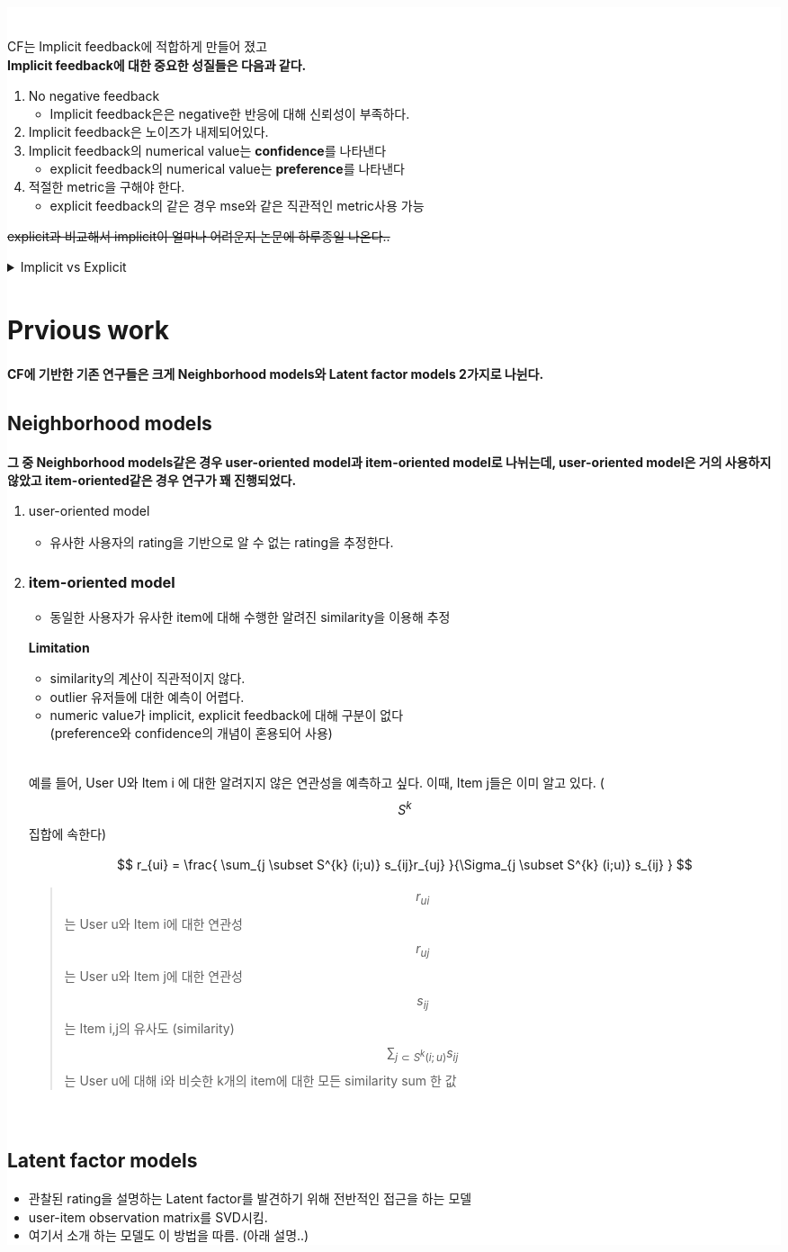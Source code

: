 <br/>

CF는 Implicit feedback에 적합하게 만들어 졌고  
**Implicit feedback에 대한 중요한 성질들은 다음과 같다.**

1. No negative feedback
    - Implicit feedback은은 negative한 반응에 대해 신뢰성이 부족하다. 
2. Implicit feedback은 노이즈가 내제되어있다. 
3. Implicit feedback의 numerical value는 **confidence**를 나타낸다 
    - explicit feedback의 numerical value는 **preference**를 나타낸다
4. 적절한 metric을 구해야 한다.
    - explicit feedback의 같은 경우 mse와 같은 직관적인 metric사용 가능

~~explicit과 비교해서 implicit이 얼마나 어려운지 논문에 하루종일 나온다..~~

<details><summary> Implicit vs Explicit </summary></details>

# Prvious work

**CF에 기반한 기존 연구들은 크게 Neighborhood models와  Latent factor models 2가지로 나뉜다.**

## Neighborhood models
**그 중 Neighborhood models같은 경우 user-oriented model과 item-oriented model로 나뉘는데, user-oriented model은 거의 사용하지 않았고 item-oriented같은 경우 연구가 꽤 진행되었다.**

1. user-oriented model
    - 유사한 사용자의 rating을 기반으로 알 수 없는 rating을 추정한다.  

2. ### item-oriented model
    - 동일한 사용자가 유사한 item에 대해 수행한 알려진 similarity을 이용해 추정

    **Limitation** 
    - similarity의 계산이 직관적이지 않다.
    - outlier 유저들에 대한 예측이 어렵다.
    - numeric value가 implicit, explicit feedback에 대해 구분이 없다  
     (preference와 confidence의 개념이 혼용되어 사용)  
    
    <br/>

    예를 들어, User U와 Item i 에 대한 알려지지 않은 연관성을 예측하고 싶다. 
    이때, Item j들은 이미 알고 있다. ($$S^{k}$$ 집합에 속한다)  

    $$ 
    r_{ui} = \frac{ \sum_{j \subset S^{k} (i;u)} s_{ij}r_{uj}  }{\Sigma_{j \subset S^{k} (i;u)} s_{ij} } 
    $$    

    >$$r_{ui}$$ 는 User u와 Item i에 대한 연관성  
    $$r_{uj}$$ 는 User u와 Item j에 대한 연관성    
    $$s_{ij}$$ 는 Item i,j의 유사도 (similarity)  
    $$ \sum_{j \subset S^{k} (i;u)} s_{ij} $$ 는 User u에 대해 i와 비슷한 k개의 item에 대한 모든 similarity sum 한 값

<br/> 


## Latent factor models
- 관찰된 rating을 설명하는 Latent factor를 발견하기 위해 전반적인 접근을 하는 모델 
- user-item observation matrix를 SVD시킴.  
- 여기서 소개 하는 모델도 이 방법을 따름. (아래 설명..)
